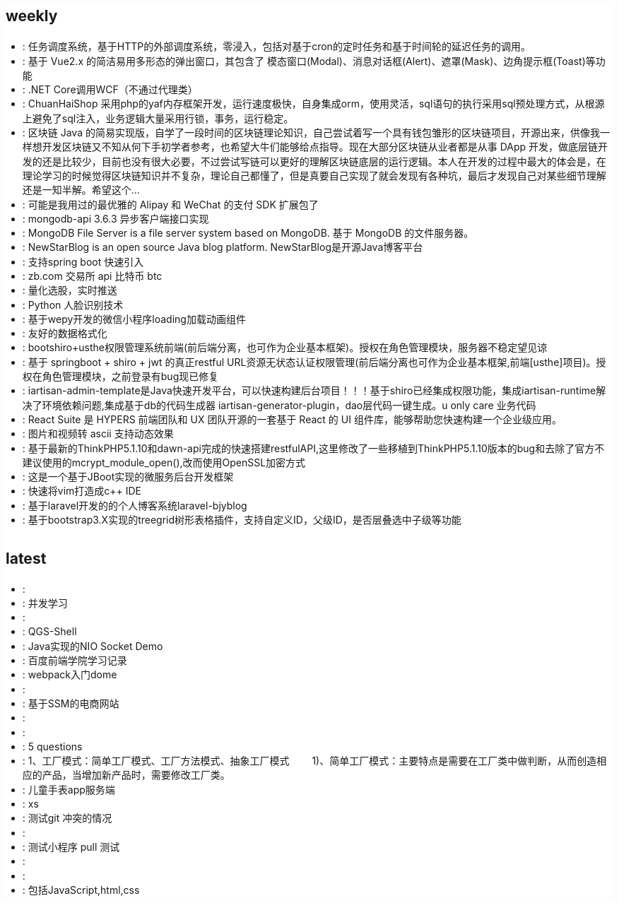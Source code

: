 
## weekly

- [](http://git.oschina.net) : 任务调度系统，基于HTTP的外部调度系统，零浸入，包括对基于cron的定时任务和基于时间轮的延迟任务的调用。
- [](http://git.oschina.net) : 基于 Vue2.x 的简洁易用多形态的弹出窗口，其包含了 模态窗口(Modal)、消息对话框(Alert)、遮罩(Mask)、边角提示框(Toast)等功能
- [](http://git.oschina.net) : .NET Core调用WCF（不通过代理类）
- [](http://git.oschina.net) : ChuanHaiShop 采用php的yaf内存框架开发，运行速度极快，自身集成orm，使用灵活，sql语句的执行采用sql预处理方式，从根源上避免了sql注入，业务逻辑大量采用行锁，事务，运行稳定。
- [](http://git.oschina.net) : 区块链 Java 的简易实现版，自学了一段时间的区块链理论知识，自己尝试着写一个具有钱包雏形的区块链项目，开源出来，供像我一样想开发区块链又不知从何下手初学者参考，也希望大牛们能够给点指导。现在大部分区块链从业者都是从事 DApp 开发，做底层链开发的还是比较少，目前也没有很大必要，不过尝试写链可以更好的理解区块链底层的运行逻辑。本人在开发的过程中最大的体会是，在理论学习的时候觉得区块链知识并不复杂，理论自己都懂了，但是真要自己实现了就会发现有各种坑，最后才发现自己对某些细节理解还是一知半解。希望这个...
- [](http://git.oschina.net) : 可能是我用过的最优雅的 Alipay 和 WeChat 的支付 SDK 扩展包了
- [](http://git.oschina.net) : mongodb-api 3.6.3 异步客户端接口实现
- [](http://git.oschina.net) : MongoDB File Server is a file server system based on MongoDB. 基于 MongoDB 的文件服务器。
- [](http://git.oschina.net) : NewStarBlog is an open source Java blog platform. NewStarBlog是开源Java博客平台
- [](http://git.oschina.net) : 支持spring boot 快速引入
- [](http://git.oschina.net) : zb.com 交易所 api 比特币 btc
- [](http://git.oschina.net) : 量化选股，实时推送
- [](http://git.oschina.net) : Python 人脸识别技术
- [](http://git.oschina.net) : 基于wepy开发的微信小程序loading加载动画组件
- [](http://git.oschina.net) : 友好的数据格式化
- [](http://git.oschina.net) : bootshiro+usthe权限管理系统前端(前后端分离，也可作为企业基本框架)。授权在角色管理模块，服务器不稳定望见谅
- [](http://git.oschina.net) : 基于 springboot + shiro + jwt 的真正restful URL资源无状态认证权限管理(前后端分离也可作为企业基本框架,前端[usthe]项目)。授权在角色管理模块，之前登录有bug现已修复
- [](http://git.oschina.net) : iartisan-admin-template是Java快速开发平台，可以快速构建后台项目！！！基于shiro已经集成权限功能，集成iartisan-runtime解决了环境依赖问题,集成基于db的代码生成器 iartisan-generator-plugin，dao层代码一键生成。u only care 业务代码
- [](http://git.oschina.net) : React Suite 是 HYPERS 前端团队和 UX 团队开源的一套基于 React 的 UI 组件库，能够帮助您快速构建一个企业级应用。
- [](http://git.oschina.net) : 图片和视频转 ascii 支持动态效果
- [](http://git.oschina.net) : 基于最新的ThinkPHP5.1.10和dawn-api完成的快速搭建restfulAPI,这里修改了一些移植到ThinkPHP5.1.10版本的bug和去除了官方不建议使用的mcrypt_module_open(),改而使用OpenSSL加密方式
- [](http://git.oschina.net) : 这是一个基于JBoot实现的微服务后台开发框架
- [](http://git.oschina.net) : 快速将vim打造成c++ IDE
- [](http://git.oschina.net) : 基于laravel开发的的个人博客系统laravel-bjyblog
- [](http://git.oschina.net) : 基于bootstrap3.X实现的treegrid树形表格插件，支持自定义ID，父级ID，是否层叠选中子级等功能


## latest

- [](http://git.oschina.net) : 
- [](http://git.oschina.net) : 并发学习
- [](http://git.oschina.net) : 
- [](http://git.oschina.net) : QGS-Shell
- [](http://git.oschina.net) : Java实现的NIO Socket Demo
- [](http://git.oschina.net) : 百度前端学院学习记录
- [](http://git.oschina.net) : webpack入门dome
- [](http://git.oschina.net) : 
- [](http://git.oschina.net) : 基于SSM的电商网站
- [](http://git.oschina.net) : 
- [](http://git.oschina.net) : 
- [](http://git.oschina.net) : 5 questions
- [](http://git.oschina.net) : 1、工厂模式：简单工厂模式、工厂方法模式、抽象工厂模式 　　1)、简单工厂模式：主要特点是需要在工厂类中做判断，从而创造相应的产品，当增加新产品时，需要修改工厂类。
- [](http://git.oschina.net) : 儿童手表app服务端
- [](http://git.oschina.net) : xs
- [](http://git.oschina.net) : 测试git 冲突的情况
- [](http://git.oschina.net) : 
- [](http://git.oschina.net) : 测试小程序 pull 测试
- [](http://git.oschina.net) : 
- [](http://git.oschina.net) : 
- [](http://git.oschina.net) : 包括JavaScript,html,css